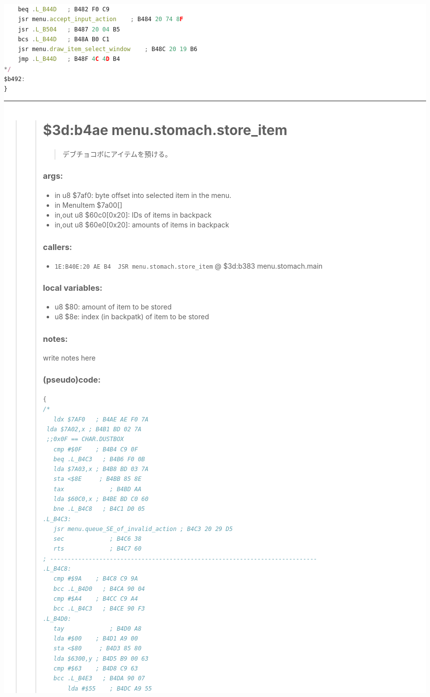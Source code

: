 ```js
    beq .L_B44D   ; B482 F0 C9
    jsr menu.accept_input_action    ; B484 20 74 8F
    jsr .L_B504   ; B487 20 04 B5
    bcs .L_B44D   ; B48A B0 C1
    jsr menu.draw_item_select_window    ; B48C 20 19 B6
    jmp .L_B44D   ; B48F 4C 4D B4
*/
$b492:
}
```
________________________________________________________________________________
>>
>># $3d:b4ae menu.stomach.store_item
>>> デブチョコボにアイテムを預ける。
>>
>>### args:
>>+	in u8 $7af0: byte offset into selected item in the menu.
>>+	in MenuItem $7a00[]
>>+	in,out u8 $60c0[0x20]: IDs of items in backpack
>>+	in,out u8 $60e0[0x20]: amounts of items in backpack
>>
>>### callers:
>>+	`1E:B40E:20 AE B4  JSR menu.stomach.store_item` @ $3d:b383 menu.stomach.main
>>
>>### local variables:
>>+	u8 $80: amount of item to be stored
>>+	u8 $8e: index (in backpatk) of item to be stored
>>
>>### notes:
>>write notes here
>>
>>### (pseudo)code:
>>```js
>>{
>>/*
>>    ldx $7AF0   ; B4AE AE F0 7A
>>	lda $7A02,x ; B4B1 BD 02 7A
>>	;;0x0F == CHAR.DUSTBOX
>>    cmp #$0F    ; B4B4 C9 0F
>>    beq .L_B4C3   ; B4B6 F0 0B
>>    lda $7A03,x ; B4B8 BD 03 7A
>>    sta <$8E     ; B4BB 85 8E
>>    tax             ; B4BD AA
>>    lda $60C0,x ; B4BE BD C0 60
>>    bne .L_B4C8   ; B4C1 D0 05
>>.L_B4C3:
>>    jsr menu.queue_SE_of_invalid_action ; B4C3 20 29 D5
>>    sec             ; B4C6 38
>>    rts             ; B4C7 60
>>; ----------------------------------------------------------------------------
>>.L_B4C8:
>>    cmp #$9A    ; B4C8 C9 9A
>>    bcc .L_B4D0   ; B4CA 90 04
>>    cmp #$A4    ; B4CC C9 A4
>>    bcc .L_B4C3   ; B4CE 90 F3
>>.L_B4D0:
>>    tay             ; B4D0 A8
>>    lda #$00    ; B4D1 A9 00
>>    sta <$80     ; B4D3 85 80
>>    lda $6300,y ; B4D5 B9 00 63
>>    cmp #$63    ; B4D8 C9 63
>>    bcc .L_B4E3   ; B4DA 90 07
>>        lda #$55    ; B4DC A9 55